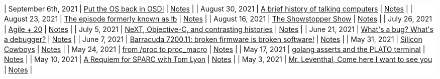 | September 6th, 2021 | [Put the OS back in OSDI](https://youtu.be/PVJfqjJJCkg) | [Notes](./2021_09_06.md) |
| August 30, 2021 | [A brief history of talking computers](https://youtu.be/b9GVJg0LRX4) | [Notes](./2021_08_30.md) |
| August 23, 2021 | [The episode formerly known as ℔](https://www.youtube.com/watch?v=-ZRv6EHaQYM) | [Notes](./2021_08_23.md) |
| August 16, 2021 | [The Showstopper Show](https://youtu.be/hlQuF75L4TE) | [Notes](./2021_08_16.md) |
| July 26, 2021 | [Agile + 20](https://youtu.be/3tp5EtPdPwY) | [Notes](./2021_07_26.md) |
| July 5, 2021 | [NeXT, Objective-C, and contrasting histories](https://youtu.be/2H9XQBdLB0Y) | [Notes](./2021_07_05.md) |
| June 21, 2021 | [What's a bug? What's a debugger?](https://youtu.be/UOucW3F7nCg) | [Notes](./2021_06_21.md) |
| June 7, 2021 | [Barracuda 7200.11: broken firmware is broken software!](https://youtu.be/qisoAIx8EE8) | [Notes](./2021_06_07.md) |
| May 31, 2021 | [Silicon Cowboys](https://www.youtube.com/watch?v=faY7kWHQuNE) | [Notes](./2021_05_31.md) |
| May 24, 2021 | [from /proc to proc_macro](https://youtu.be/85eApYSj3ic) | [Notes](./2021_05_24.md) |
| May 17, 2021 | [golang asserts and the PLATO terminal](https://youtu.be/8tJEwCvZWsg) | [Notes](./2021_05_17.md) |
| May 10, 2021 | [A Requiem for SPARC with Tom Lyon](https://youtu.be/79NNXn5Kr90) | [Notes](./2021_05_10.md) |
| May 3, 2021 | [Mr. Leventhal, Come here I want to see you](https://youtu.be/h-WSU3kiXVg) | [Notes](./2021_05_03.md) |
